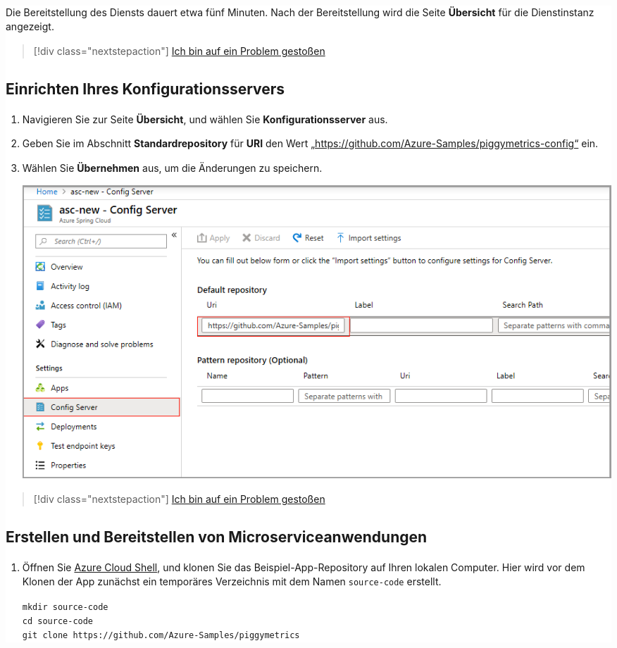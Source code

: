 Die Bereitstellung des Diensts dauert etwa fünf Minuten.  Nach der Bereitstellung wird die Seite **Übersicht** für die Dienstinstanz angezeigt.

> [!div class="nextstepaction"]
> [Ich bin auf ein Problem gestoßen](https://www.research.net/r/javae2e?tutorial=asc-portal-quickstart&step=provision)


## <a name="set-up-your-configuration-server"></a>Einrichten Ihres Konfigurationsservers

1. Navigieren Sie zur Seite **Übersicht**, und wählen Sie **Konfigurationsserver** aus.

2. Geben Sie im Abschnitt **Standardrepository** für **URI** den Wert „https://github.com/Azure-Samples/piggymetrics-config“ ein.

3. Wählen Sie **Übernehmen** aus, um die Änderungen zu speichern.

    ![Screenshot des ASC-Portals](media/spring-cloud-quickstart-launch-app-portal/portal-config.png)

> [!div class="nextstepaction"]
> [Ich bin auf ein Problem gestoßen](https://www.research.net/r/javae2e?tutorial=asc-portal-quickstart&step=config-server)

## <a name="build-and-deploy-microservice-applications"></a>Erstellen und Bereitstellen von Microserviceanwendungen

1. Öffnen Sie [Azure Cloud Shell](https://shell.azure.com), und klonen Sie das Beispiel-App-Repository auf Ihren lokalen Computer.  Hier wird vor dem Klonen der App zunächst ein temporäres Verzeichnis mit dem Namen `source-code` erstellt.

    ```console
    mkdir source-code
    cd source-code
    git clone https://github.com/Azure-Samples/piggymetrics
    ```
